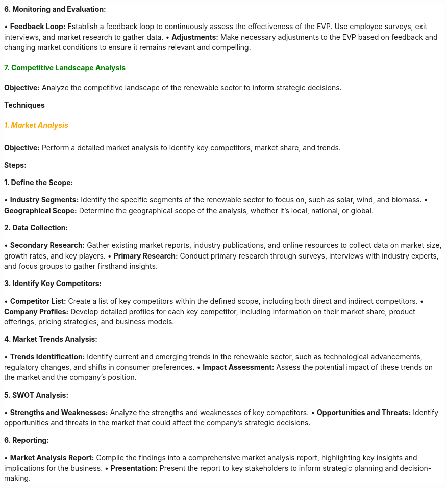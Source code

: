 **6. Monitoring and Evaluation:**

• **Feedback Loop:** Establish a feedback loop to continuously assess the effectiveness of the EVP. Use employee surveys, exit interviews, and market research to gather data.
• **Adjustments:** Make necessary adjustments to the EVP based on feedback and changing market conditions to ensure it remains relevant and compelling.



#### <span style="color:green">7. Competitive Landscape Analysis</span>
**Objective:** Analyze the competitive landscape of the renewable sector to inform strategic decisions.

**Techniques**
##### <span style="color:orange">1. Market Analysis</span>
**Objective:** Perform a detailed market analysis to identify key competitors, market share, and trends.

**Steps:**

**1. Define the Scope:**

• **Industry Segments:** Identify the specific segments of the renewable sector to focus on, such as solar, wind, and biomass.
• **Geographical Scope:** Determine the geographical scope of the analysis, whether it’s local, national, or global.

**2. Data Collection:**

• **Secondary Research:** Gather existing market reports, industry publications, and online resources to collect data on market size, growth rates, and key players.
• **Primary Research:** Conduct primary research through surveys, interviews with industry experts, and focus groups to gather firsthand insights.

**3. Identify Key Competitors:**

• **Competitor List:** Create a list of key competitors within the defined scope, including both direct and indirect competitors.
• **Company Profiles:** Develop detailed profiles for each key competitor, including information on their market share, product offerings, pricing strategies, and business models.

**4. Market Trends Analysis:**

• **Trends Identification:** Identify current and emerging trends in the renewable sector, such as technological advancements, regulatory changes, and shifts in consumer preferences.
• **Impact Assessment:** Assess the potential impact of these trends on the market and the company’s position.

**5. SWOT Analysis:**

• **Strengths and Weaknesses:** Analyze the strengths and weaknesses of key competitors.
• **Opportunities and Threats:** Identify opportunities and threats in the market that could affect the company’s strategic decisions.

**6. Reporting:**

• **Market Analysis Report:** Compile the findings into a comprehensive market analysis report, highlighting key insights and implications for the business.
• **Presentation:** Present the report to key stakeholders to inform strategic planning and decision-making.
